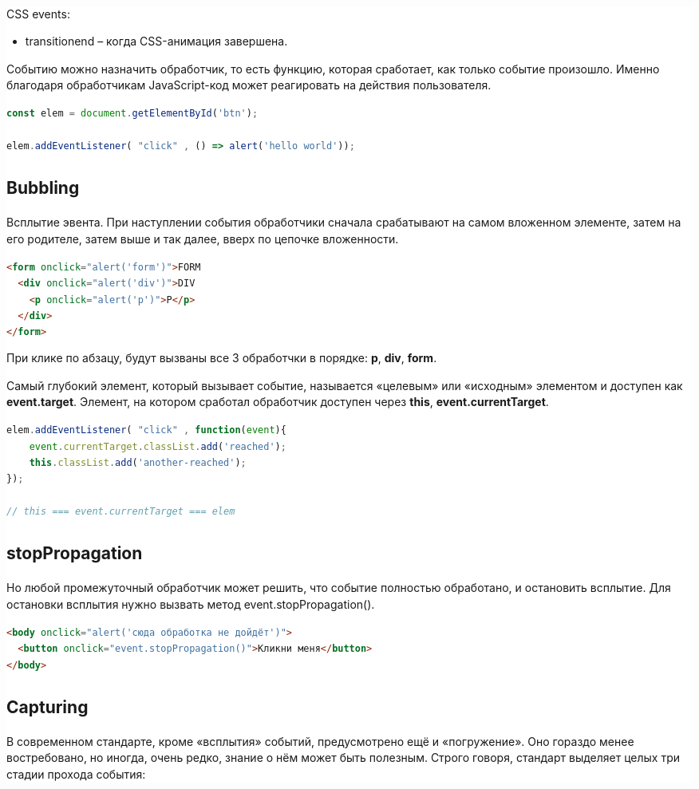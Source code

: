 CSS events:
* transitionend – когда CSS-анимация завершена.

Событию можно назначить обработчик, то есть функцию, которая сработает, как только событие произошло.
Именно благодаря обработчикам JavaScript-код может реагировать на действия пользователя.

```js
const elem = document.getElementById('btn');

elem.addEventListener( "click" , () => alert('hello world'));
```

## Bubbling
Всплытие эвента. При наступлении события обработчики сначала срабатывают на самом вложенном элементе, 
затем на его родителе, затем выше и так далее, вверх по цепочке вложенности.

```html
<form onclick="alert('form')">FORM
  <div onclick="alert('div')">DIV
    <p onclick="alert('p')">P</p>
  </div>
</form>
```

При клике по абзацу, будут вызваны все 3 обработчки в порядке: **p**, **div**, **form**.

Самый глубокий элемент, который вызывает событие, называется «целевым» 
или «исходным» элементом и доступен как **event.target**. 
Элемент, на котором сработал обработчик доступен через **this**, **event.currentTarget**.

```js
elem.addEventListener( "click" , function(event){
    event.currentTarget.classList.add('reached');
    this.classList.add('another-reached');
});

// this === event.currentTarget === elem
```

## stopPropagation
Но любой промежуточный обработчик может решить, что событие полностью обработано, и остановить всплытие.
Для остановки всплытия нужно вызвать метод event.stopPropagation().

```html
<body onclick="alert('сюда обработка не дойдёт')">
  <button onclick="event.stopPropagation()">Кликни меня</button>
</body>
```

## Capturing
В современном стандарте, кроме «всплытия» событий, предусмотрено ещё и «погружение».
Оно гораздо менее востребовано, но иногда, очень редко, знание о нём может быть полезным.
Строго говоря, стандарт выделяет целых три стадии прохода события:
